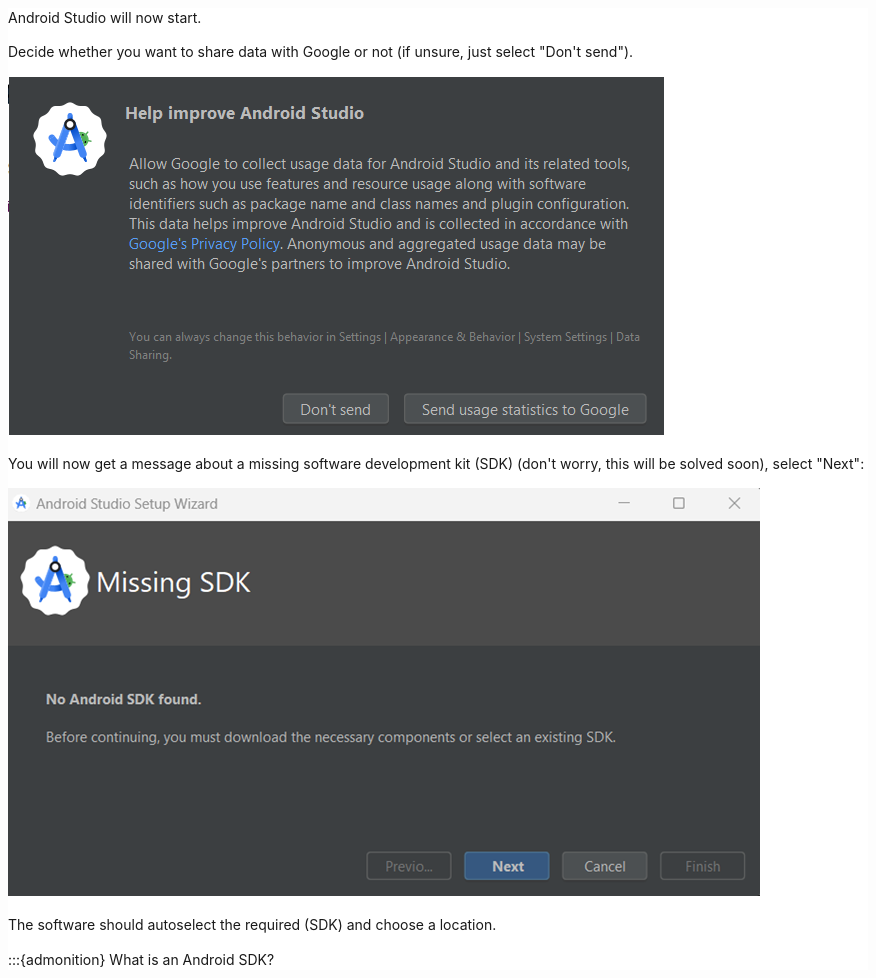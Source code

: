 Android Studio will now start.

Decide whether you want to share data with Google or not (if unsure, just select "Don't send").

![Share data with Google](../images/Building-the-App/08_Googlesharedata.png)

You will now get a message about a missing software development kit (SDK) (don't worry, this will be solved soon), select "Next":

![missingSDK](../images/Building-the-App/09_MissingSDK.png)

The software should autoselect the required (SDK) and choose a location.

:::{admonition} What is an Android SDK?
